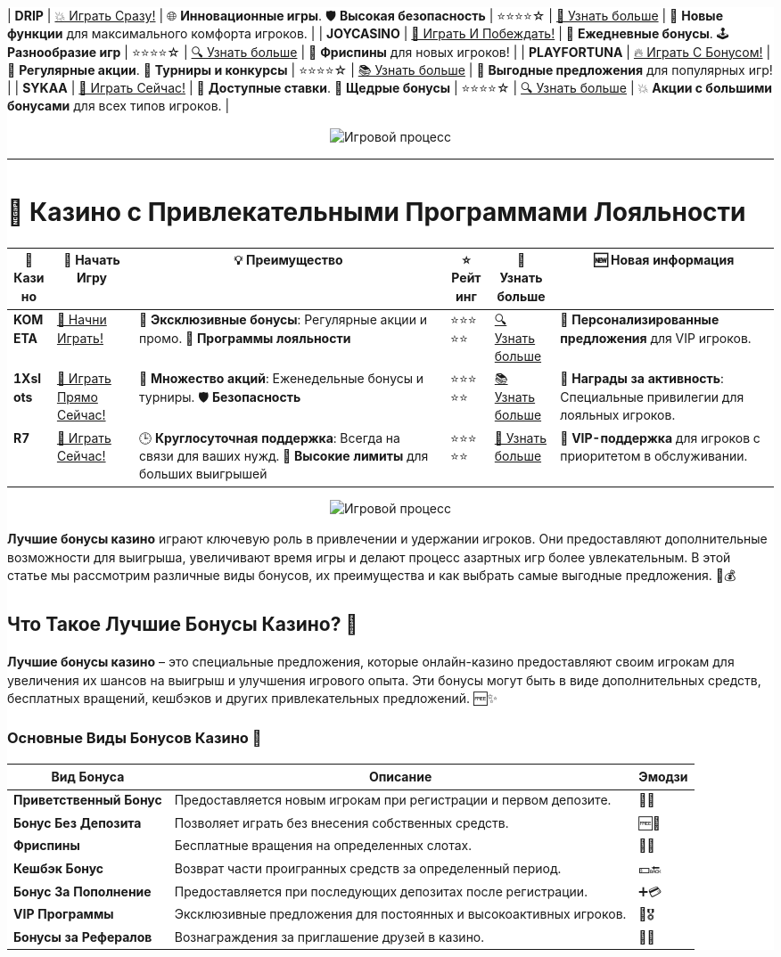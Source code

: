 | **DRIP**        | [💥 Играть Сразу!](https://drp-ircp01.com/c07e6a3db) | 🌐 **Инновационные игры**. 🛡️ **Высокая безопасность** | ⭐⭐⭐⭐☆ | [🔎 Узнать больше](https://drp-ircp01.com/c07e6a3db) | 🔧 **Новые функции** для максимального комфорта игроков. |
| **JOYCASINO**   | [🎰 Играть И Побеждать!](https://rpc30.call2me.pro/?/ru/registration?apkpop=0&partner=p24970p3291217pc98f) | 🎁 **Ежедневные бонусы**. 🕹️ **Разнообразие игр** | ⭐⭐⭐⭐☆ | [🔍 Узнать больше](https://rpc30.call2me.pro/?/ru/registration?apkpop=0&partner=p24970p3291217pc98f) | 🎉 **Фриспины** для новых игроков! |
| **PLAYFORTUNA** | [🔥 Играть С Бонусом!](https://fortunapromo.net/alt/playfortuna/registration?0dc4a9362a71feb7e3f165fb8e766f70) | 🎉 **Регулярные акции**. 🏅 **Турниры и конкурсы** | ⭐⭐⭐⭐☆ | [📚 Узнать больше](https://fortunapromo.net/alt/playfortuna/registration?0dc4a9362a71feb7e3f165fb8e766f70) | 🎯 **Выгодные предложения** для популярных игр! |
| **SYKAA**       | [💸 Играть Сейчас!](https://s-two-way.com/?source=linkb2&pid=30697) | 💸 **Доступные ставки**. 🎁 **Щедрые бонусы** | ⭐⭐⭐⭐☆ | [🔍 Узнать больше](https://s-two-way.com/?source=linkb2&pid=30697) | 💥 **Акции с большими бонусами** для всех типов игроков. |

<div align="center"> <img src="https://schaeffers-cdn.s3.amazonaws.com/images/default-source/schaeffers-cdn-images/default-images/sectors/bigstock-casino-gambling-concept-with-f-369012793.jpg?sfvrsn=493ad806_4" alt="Игровой процесс" width="70%"> </div>

---

# 💸 Казино с Привлекательными Программами Лояльности

| 🎲 **Казино** | 🔗 **Начать Игру** | 💡 **Преимущество** | ⭐ **Рейтинг** | 🔗 **Узнать больше** | 🆕 **Новая информация** |
|--------------|---------------------|---------------------|----------------|----------------------|-------------------------|
| **KOMETA**    | [🎯 Начни Играть!](https://brandplay.link/8ZymQJV8) | 🎁 **Эксклюзивные бонусы**: Регулярные акции и промо. 🔄 **Программы лояльности** | ⭐⭐⭐⭐⭐ | [🔍 Узнать больше](https://brandplay.link/8ZymQJV8) | 🌟 **Персонализированные предложения** для VIP игроков. |
| **1Xslots**   | [🏅 Играть Прямо Сейчас!](https://brandplay.link/hSB1khtr) | 🎉 **Множество акций**: Еженедельные бонусы и турниры. 🛡️ **Безопасность** | ⭐⭐⭐⭐⭐ | [📚 Узнать больше](https://brandplay.link/hSB1khtr) | 🏅 **Награды за активность**: Специальные привилегии для лояльных игроков. |
| **R7**        | [🚀 Играть Сейчас!](https://brandplay.link/bMd3Yjsw) | 🕒 **Круглосуточная поддержка**: Всегда на связи для ваших нужд. 💸 **Высокие лимиты** для больших выигрышей | ⭐⭐⭐⭐⭐ | [📖 Узнать больше](https://brandplay.link/bMd3Yjsw) | 💬 **VIP-поддержка** для игроков с приоритетом в обслуживании. |

<div align="center"> <img src="https://lotorex.com/assets/images/s04.gif" alt="Игровой процесс" width="70%"> </div>

**Лучшие бонусы казино** играют ключевую роль в привлечении и удержании игроков. Они предоставляют дополнительные возможности для выигрыша, увеличивают время игры и делают процесс азартных игр более увлекательным. В этой статье мы рассмотрим различные виды бонусов, их преимущества и как выбрать самые выгодные предложения. 🎰💰

## **Что Такое Лучшие Бонусы Казино? 🤔**

**Лучшие бонусы казино** – это специальные предложения, которые онлайн-казино предоставляют своим игрокам для увеличения их шансов на выигрыш и улучшения игрового опыта. Эти бонусы могут быть в виде дополнительных средств, бесплатных вращений, кешбэков и других привлекательных предложений. 🆓✨

### **Основные Виды Бонусов Казино 🎉**

| **Вид Бонуса**              | **Описание**                                                                                 | **Эмодзи**       |
|-----------------------------|----------------------------------------------------------------------------------------------|------------------|
| **Приветственный Бонус**    | Предоставляется новым игрокам при регистрации и первом депозите.                            | 🎁👋             |
| **Бонус Без Депозита**      | Позволяет играть без внесения собственных средств.                                         | 🆓💸             |
| **Фриспины**                | Бесплатные вращения на определенных слотах.                                                | 🔄🎰             |
| **Кешбэк Бонус**            | Возврат части проигранных средств за определенный период.                                 | 💵🔙             |
| **Бонус За Пополнение**     | Предоставляется при последующих депозитах после регистрации.                               | ➕💳             |
| **VIP Программы**           | Эксклюзивные предложения для постоянных и высокоактивных игроков.                          | 👑🎖️             |
| **Бонусы за Рефералов**     | Вознаграждения за приглашение друзей в казино.                                            | 👥🎁             |
